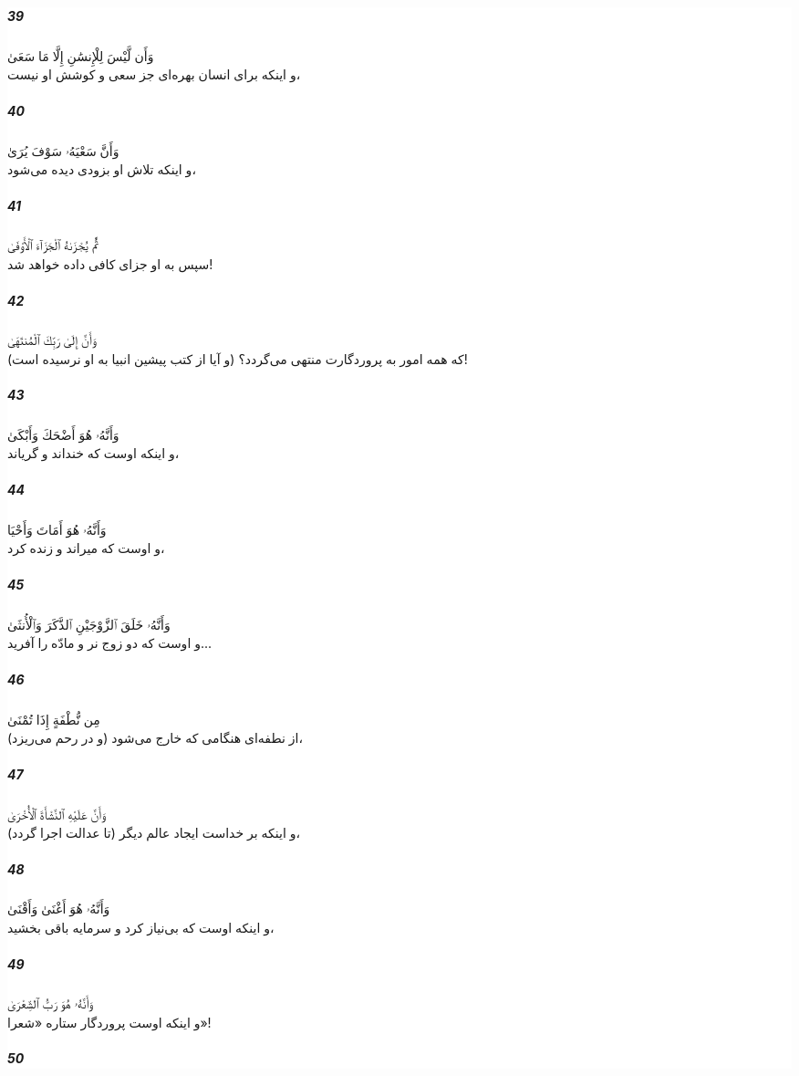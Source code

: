 ##### 39

<span class="ayah">وَأَن لَّيْسَ لِلْإِنسَٰنِ إِلَّا مَا سَعَىٰ</span>
<br><span class="ayah_translation">و اینکه برای انسان بهره‌ای جز سعی و کوشش او نیست،</span>

##### 40

<span class="ayah">وَأَنَّ سَعْيَهُۥ سَوْفَ يُرَىٰ</span>
<br><span class="ayah_translation">و اینکه تلاش او بزودی دیده می‌شود،</span>

##### 41

<span class="ayah">ثُمَّ يُجْزَىٰهُ ٱلْجَزَآءَ ٱلْأَوْفَىٰ</span>
<br><span class="ayah_translation">سپس به او جزای کافی داده خواهد شد!</span>

##### 42

<span class="ayah">وَأَنَّ إِلَىٰ رَبِّكَ ٱلْمُنتَهَىٰ</span>
<br><span class="ayah_translation">(و آیا از کتب پیشین انبیا به او نرسیده است) که همه امور به پروردگارت منتهی می‌گردد؟!</span>

##### 43

<span class="ayah">وَأَنَّهُۥ هُوَ أَضْحَكَ وَأَبْكَىٰ</span>
<br><span class="ayah_translation">و اینکه اوست که خنداند و گریاند،</span>

##### 44

<span class="ayah">وَأَنَّهُۥ هُوَ أَمَاتَ وَأَحْيَا</span>
<br><span class="ayah_translation">و اوست که میراند و زنده کرد،</span>

##### 45

<span class="ayah">وَأَنَّهُۥ خَلَقَ ٱلزَّوْجَيْنِ ٱلذَّكَرَ وَٱلْأُنثَىٰ</span>
<br><span class="ayah_translation">و اوست که دو زوج نر و مادّه را آفرید...</span>

##### 46

<span class="ayah">مِن نُّطْفَةٍ إِذَا تُمْنَىٰ</span>
<br><span class="ayah_translation">از نطفه‌ای هنگامی که خارج می‌شود (و در رحم می‌ریزد)،</span>

##### 47

<span class="ayah">وَأَنَّ عَلَيْهِ ٱلنَّشْأَةَ ٱلْأُخْرَىٰ</span>
<br><span class="ayah_translation">و اینکه بر خداست ایجاد عالم دیگر (تا عدالت اجرا گردد)،</span>

##### 48

<span class="ayah">وَأَنَّهُۥ هُوَ أَغْنَىٰ وَأَقْنَىٰ</span>
<br><span class="ayah_translation">و اینکه اوست که بی‌نیاز کرد و سرمایه باقی بخشید،</span>

##### 49

<span class="ayah">وَأَنَّهُۥ هُوَ رَبُّ ٱلشِّعْرَىٰ</span>
<br><span class="ayah_translation">و اینکه اوست پروردگار ستاره «شعرا»!</span>

##### 50
